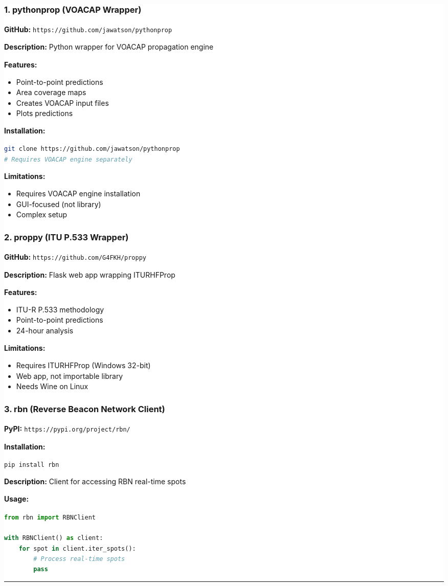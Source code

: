### 1. pythonprop (VOACAP Wrapper)
**GitHub:** `https://github.com/jawatson/pythonprop`

**Description:** Python wrapper for VOACAP propagation engine

**Features:**
- Point-to-point predictions
- Area coverage maps
- Creates VOACAP input files
- Plots predictions

**Installation:**
```bash
git clone https://github.com/jawatson/pythonprop
# Requires VOACAP engine separately
```

**Limitations:**
- Requires VOACAP engine installation
- GUI-focused (not library)
- Complex setup

### 2. proppy (ITU P.533 Wrapper)
**GitHub:** `https://github.com/G4FKH/proppy`

**Description:** Flask web app wrapping ITURHFProp

**Features:**
- ITU-R P.533 methodology
- Point-to-point predictions
- 24-hour analysis

**Limitations:**
- Requires ITURHFProp (Windows 32-bit)
- Web app, not importable library
- Needs Wine on Linux

### 3. rbn (Reverse Beacon Network Client)
**PyPI:** `https://pypi.org/project/rbn/`

**Installation:**
```bash
pip install rbn
```

**Description:** Client for accessing RBN real-time spots

**Usage:**
```python
from rbn import RBNClient

with RBNClient() as client:
    for spot in client.iter_spots():
        # Process real-time spots
        pass
```

---